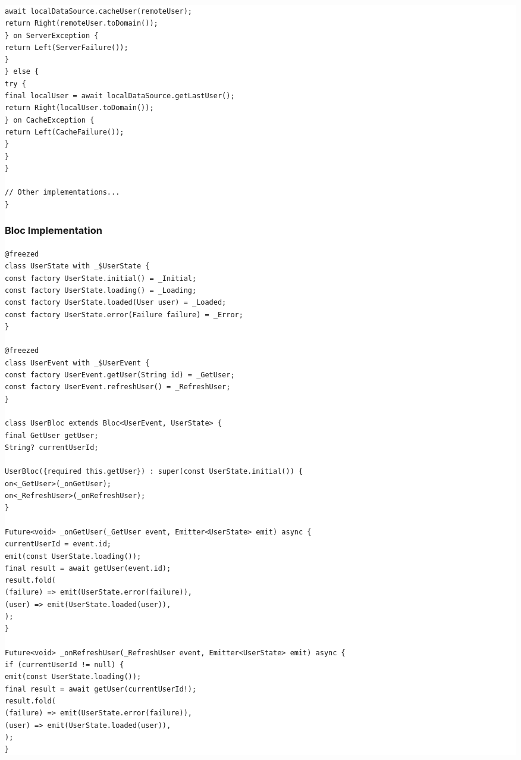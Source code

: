 ```
await localDataSource.cacheUser(remoteUser);
return Right(remoteUser.toDomain());
} on ServerException {
return Left(ServerFailure());
}
} else {
try {
final localUser = await localDataSource.getLastUser();
return Right(localUser.toDomain());
} on CacheException {
return Left(CacheFailure());
}
}
}

// Other implementations...
}
```

### Bloc Implementation
```
@freezed
class UserState with _$UserState {
const factory UserState.initial() = _Initial;
const factory UserState.loading() = _Loading;
const factory UserState.loaded(User user) = _Loaded;
const factory UserState.error(Failure failure) = _Error;
}

@freezed
class UserEvent with _$UserEvent {
const factory UserEvent.getUser(String id) = _GetUser;
const factory UserEvent.refreshUser() = _RefreshUser;
}

class UserBloc extends Bloc<UserEvent, UserState> {
final GetUser getUser;
String? currentUserId;

UserBloc({required this.getUser}) : super(const UserState.initial()) {
on<_GetUser>(_onGetUser);
on<_RefreshUser>(_onRefreshUser);
}

Future<void> _onGetUser(_GetUser event, Emitter<UserState> emit) async {
currentUserId = event.id;
emit(const UserState.loading());
final result = await getUser(event.id);
result.fold(
(failure) => emit(UserState.error(failure)),
(user) => emit(UserState.loaded(user)),
);
}

Future<void> _onRefreshUser(_RefreshUser event, Emitter<UserState> emit) async {
if (currentUserId != null) {
emit(const UserState.loading());
final result = await getUser(currentUserId!);
result.fold(
(failure) => emit(UserState.error(failure)),
(user) => emit(UserState.loaded(user)),
);
}
```